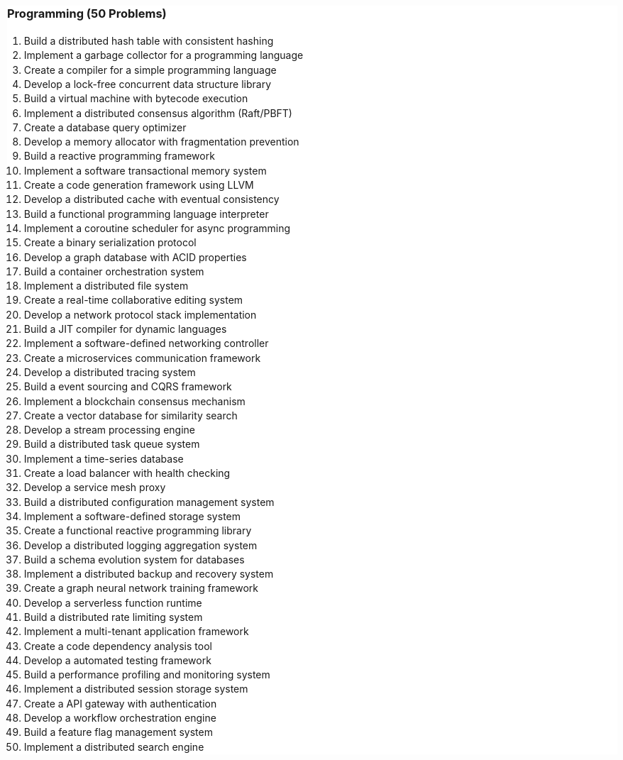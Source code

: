 ### Programming (50 Problems)
1. Build a distributed hash table with consistent hashing
2. Implement a garbage collector for a programming language
3. Create a compiler for a simple programming language
4. Develop a lock-free concurrent data structure library
5. Build a virtual machine with bytecode execution
6. Implement a distributed consensus algorithm (Raft/PBFT)
7. Create a database query optimizer
8. Develop a memory allocator with fragmentation prevention
9. Build a reactive programming framework
10. Implement a software transactional memory system
11. Create a code generation framework using LLVM
12. Develop a distributed cache with eventual consistency
13. Build a functional programming language interpreter
14. Implement a coroutine scheduler for async programming
15. Create a binary serialization protocol
16. Develop a graph database with ACID properties
17. Build a container orchestration system
18. Implement a distributed file system
19. Create a real-time collaborative editing system
20. Develop a network protocol stack implementation
21. Build a JIT compiler for dynamic languages
22. Implement a software-defined networking controller
23. Create a microservices communication framework
24. Develop a distributed tracing system
25. Build a event sourcing and CQRS framework
26. Implement a blockchain consensus mechanism
27. Create a vector database for similarity search
28. Develop a stream processing engine
29. Build a distributed task queue system
30. Implement a time-series database
31. Create a load balancer with health checking
32. Develop a service mesh proxy
33. Build a distributed configuration management system
34. Implement a software-defined storage system
35. Create a functional reactive programming library
36. Develop a distributed logging aggregation system
37. Build a schema evolution system for databases
38. Implement a distributed backup and recovery system
39. Create a graph neural network training framework
40. Develop a serverless function runtime
41. Build a distributed rate limiting system
42. Implement a multi-tenant application framework
43. Create a code dependency analysis tool
44. Develop a automated testing framework
45. Build a performance profiling and monitoring system
46. Implement a distributed session storage system
47. Create a API gateway with authentication
48. Develop a workflow orchestration engine
49. Build a feature flag management system
50. Implement a distributed search engine
